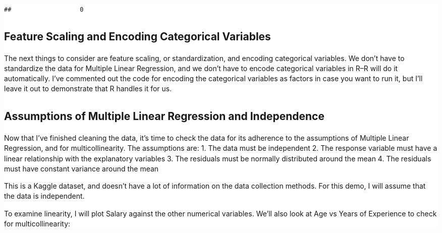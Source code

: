     ##                   0

## Feature Scaling and Encoding Categorical Variables

The next things to consider are feature scaling, or standardization, and
encoding categorical variables. We don’t have to standardize the data
for Multiple Linear Regression, and we don’t have to encode categorical
variables in R–R will do it automatically. I’ve commented out the code
for encoding the categorical variables as factors in case you want to
run it, but I’ll leave it out to demonstrate that R handles it for us.

## Assumptions of Multiple Linear Regression and Independence

Now that I’ve finished cleaning the data, it’s time to check the data
for its adherence to the assumptions of Multiple Linear Regression, and
for multicollinearity. The assumptions are: 1. The data must be
independent 2. The response variable must have a linear relationship
with the explanatory variables 3. The residuals must be normally
distributed around the mean 4. The residuals must have constant variance
around the mean

This is a Kaggle dataset, and doesn’t have a lot of information on the
data collection methods. For this demo, I will assume that the data is
independent.

To examine linearity, I will plot Salary against the other numerical
variables. We’ll also look at Age vs Years of Experience to check for
multicollinearity:
